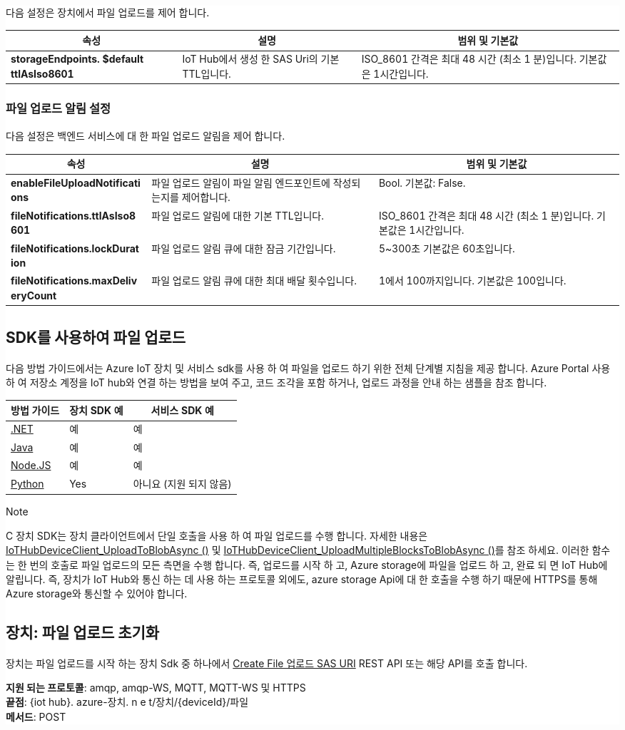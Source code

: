 다음 설정은 장치에서 파일 업로드를 제어 합니다.

| 속성 | 설명 | 범위 및 기본값 |
| --- | --- | --- |
| **storageEndpoints. $default ttlAsIso8601** | IoT Hub에서 생성 한 SAS Uri의 기본 TTL입니다. | ISO_8601 간격은 최대 48 시간 (최소 1 분)입니다. 기본값은 1시간입니다. |

### <a name="file-upload-notification-settings"></a>파일 업로드 알림 설정

다음 설정은 백엔드 서비스에 대 한 파일 업로드 알림을 제어 합니다.

| 속성 | 설명 | 범위 및 기본값 |
| --- | --- | --- |
| **enableFileUploadNotifications** |파일 업로드 알림이 파일 알림 엔드포인트에 작성되는지를 제어합니다. |Bool. 기본값: False. |
| **fileNotifications.ttlAsIso8601** |파일 업로드 알림에 대한 기본 TTL입니다. |ISO_8601 간격은 최대 48 시간 (최소 1 분)입니다. 기본값은 1시간입니다. |
| **fileNotifications.lockDuration** |파일 업로드 알림 큐에 대한 잠금 기간입니다. |5~300초 기본값은 60초입니다. |
| **fileNotifications.maxDeliveryCount** |파일 업로드 알림 큐에 대한 최대 배달 횟수입니다. |1에서 100까지입니다. 기본값은 100입니다. |

## <a name="file-upload-using-an-sdk"></a>SDK를 사용하여 파일 업로드

다음 방법 가이드에서는 Azure IoT 장치 및 서비스 sdk를 사용 하 여 파일을 업로드 하기 위한 전체 단계별 지침을 제공 합니다. Azure Portal 사용 하 여 저장소 계정을 IoT hub와 연결 하는 방법을 보여 주고, 코드 조각을 포함 하거나, 업로드 과정을 안내 하는 샘플을 참조 합니다.

| 방법 가이드 | 장치 SDK 예 | 서비스 SDK 예 |
|---------|--------|---------|
| [.NET](iot-hub-csharp-csharp-file-upload.md) | 예 | 예 |
| [Java](iot-hub-java-java-file-upload.md) | 예 | 예 |
| [Node.JS](iot-hub-node-node-file-upload.md) | 예 | 예 |
| [Python](iot-hub-python-python-file-upload.md) | Yes | 아니요 (지원 되지 않음) |

> [!NOTE]
> C 장치 SDK는 장치 클라이언트에서 단일 호출을 사용 하 여 파일 업로드를 수행 합니다. 자세한 내용은 [IoTHubDeviceClient_UploadToBlobAsync ()](/azure/iot-hub/iot-c-sdk-ref/iothub-device-client-h/iothubdeviceclient-uploadtoblobasync) 및 [IoTHubDeviceClient_UploadMultipleBlocksToBlobAsync ()](/azure/iot-hub/iot-c-sdk-ref/iothub-device-client-h/iothubdeviceclient-uploadmultipleblockstoblobasync)를 참조 하세요. 이러한 함수는 한 번의 호출로 파일 업로드의 모든 측면을 수행 합니다. 즉, 업로드를 시작 하 고, Azure storage에 파일을 업로드 하 고, 완료 되 면 IoT Hub에 알립니다. 즉, 장치가 IoT Hub와 통신 하는 데 사용 하는 프로토콜 외에도, azure storage Api에 대 한 호출을 수행 하기 때문에 HTTPS를 통해 Azure storage와 통신할 수 있어야 합니다.

## <a name="device-initialize-a-file-upload"></a>장치: 파일 업로드 초기화

장치는 파일 업로드를 시작 하는 장치 Sdk 중 하나에서 [Create File 업로드 SAS URI](/rest/api/iothub/device/create-file-upload-sas-uri) REST API 또는 해당 API를 호출 합니다.

**지원 되는 프로토콜**: amqp, amqp-WS, MQTT, MQTT-WS 및 HTTPS <br/>
**끝점**: {iot hub}. azure-장치. n e t/장치/{deviceId}/파일 <br/>
**메서드**: POST
